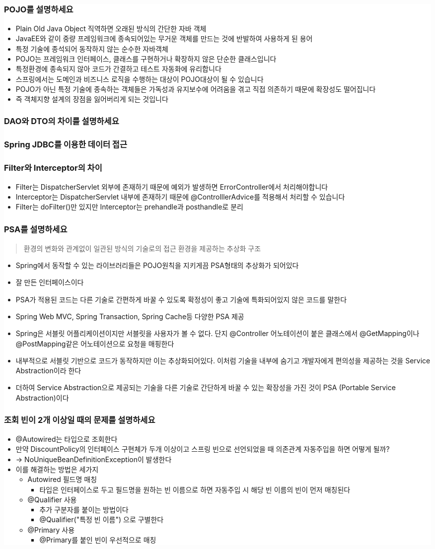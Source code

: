 ### POJO를 설명하세요
- Plain Old Java Object 직역하면 오래된 방식의 간단한 자바 객체
- JavaEE와 같이 중량 프레임워크에 종속되어있는 무거운 객체를 만드는 것에 반발하여 사용하게 된 용어
- 특정 기술에 종석되어 동작하지 않는 순수한 자바객체
- POJO는 프레임워크 인터페이스, 클래스를 구현하거나 확장하지 않은 단순한 클래스입니다
- 특정환경에 종속되지 않아 코드가 간결하고 테스트 자동화에 유리합니다
- 스프링에서는 도메인과 비즈니스 로직을 수행하는 대상이 POJO대상이 될 수 있습니다
- POJO가 아닌 특정 기술에 종속하는 객체들은 가독성과 유지보수에 어려움을 겪고 직접 의존하기 때문에 확장성도 떨어집니다
- 즉 객체지향 설계의 장점을 잃어버리게 되는 것입니다


### DAO와 DTO의 차이를 설명하세요


### Spring JDBC를 이용한 데이터 접근


### Filter와 Interceptor의 차이

- Filter는 DispatcherServlet 외부에 존재하기 때문에 예외가 발생하면 ErrorController에서 처리해야합니다
- Interceptor는 DispatcherServlet 내부에 존재하기 때문에 @ControlllerAdvice를 적용해서 처리할 수 있습니다
- Filter는 doFilter()만 있지만 Interceptor는 prehandle과 posthandle로 분리


### PSA를 설명하세요

> 환경의 변화와 관계없이 일관된 방식의 기술로의 접근 환경을 제공하는 추상화 구조

- Spring에서 동작할 수 있는 라이브러리들은 POJO원칙을 지키게끔 PSA형태의 추상화가 되어있다
- 잘 만든 인터페이스이다
- PSA가 적용된 코드는 다른 기술로 간편하게 바꿀 수 있도록 확정성이 좋고 기술에 특화되어있지 않은 코드를 말한다
- Spring Web MVC, Spring Transaction, Spring Cache등 다양한 PSA 제공

- Spring은 서블릿 어플리케이션이지만 서블릿을 사용자가 볼 수 없다. 단지 @Controller 어노테이션이 붙은 클래스에서 @GetMapping이나 @PostMapping같은 어노테이션으로 요청을 매핑한다
- 내부적으로 서블릿 기반으로 코드가 동작하지만 이는 추상화되어있다. 이처럼 기술을 내부에 숨기고 개발자에게 편의성을 제공하는 것을 Service Abstraction이라 한다
- 더하여 Service Abstraction으로 제공되는 기술을 다른 기술로 간단하게 바꿀 수 있는 확장성을 가진 것이 PSA (Portable Service Abstraction)이다



### 조회 빈이 2개 이상일 때의 문제를 설명하세요

- @Autowired는 타입으로 조회한다
- 만약 DiscountPolicy의 인터페이스 구현체가 두개 이상이고 스프링 빈으로 선언되었을 때 의존관계 자동주입을 하면 어떻게 될까?
- -> NoUniqueBeanDefinitionException이 발생한다
- 이를 해결하는 방법은 세가지
   - Autowired 필드명 매칭
       - 타입은 인터페이스로 두고 필드명을 원하는 빈 이름으로 하면 자동주입 시 해당 빈 이름의 빈이 먼저 매칭된다
    - @Qualifier 사용
      - 추가 구분자를 붙이는 방법이다
      - @Qualifier("특정 빈 이름") 으로 구별한다
   - @Primary 사용
      - @Primary를 붙인 빈이 우선적으로 매칭
